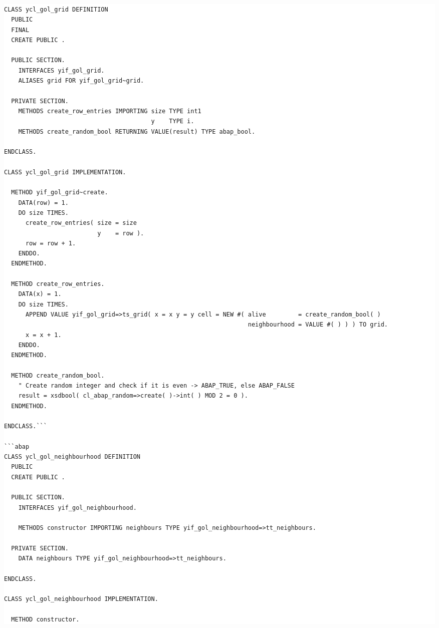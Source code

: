 ```abap
CLASS ycl_gol_grid DEFINITION
  PUBLIC
  FINAL
  CREATE PUBLIC .

  PUBLIC SECTION.
    INTERFACES yif_gol_grid.
    ALIASES grid FOR yif_gol_grid~grid.

  PRIVATE SECTION.
    METHODS create_row_entries IMPORTING size TYPE int1
                                         y    TYPE i.
    METHODS create_random_bool RETURNING VALUE(result) TYPE abap_bool.

ENDCLASS.

CLASS ycl_gol_grid IMPLEMENTATION.

  METHOD yif_gol_grid~create.
    DATA(row) = 1.
    DO size TIMES.
      create_row_entries( size = size
                          y    = row ).
      row = row + 1.
    ENDDO.
  ENDMETHOD.

  METHOD create_row_entries.
    DATA(x) = 1.
    DO size TIMES.
      APPEND VALUE yif_gol_grid=>ts_grid( x = x y = y cell = NEW #( alive         = create_random_bool( )
                                                                    neighbourhood = VALUE #( ) ) ) TO grid.
      x = x + 1.
    ENDDO.
  ENDMETHOD.

  METHOD create_random_bool.
    " Create random integer and check if it is even -> ABAP_TRUE, else ABAP_FALSE
    result = xsdbool( cl_abap_random=>create( )->int( ) MOD 2 = 0 ).
  ENDMETHOD.

ENDCLASS.```

```abap
CLASS ycl_gol_neighbourhood DEFINITION
  PUBLIC
  CREATE PUBLIC .

  PUBLIC SECTION.
    INTERFACES yif_gol_neighbourhood.

    METHODS constructor IMPORTING neighbours TYPE yif_gol_neighbourhood=>tt_neighbours.

  PRIVATE SECTION.
    DATA neighbours TYPE yif_gol_neighbourhood=>tt_neighbours.

ENDCLASS.

CLASS ycl_gol_neighbourhood IMPLEMENTATION.

  METHOD constructor.
```
